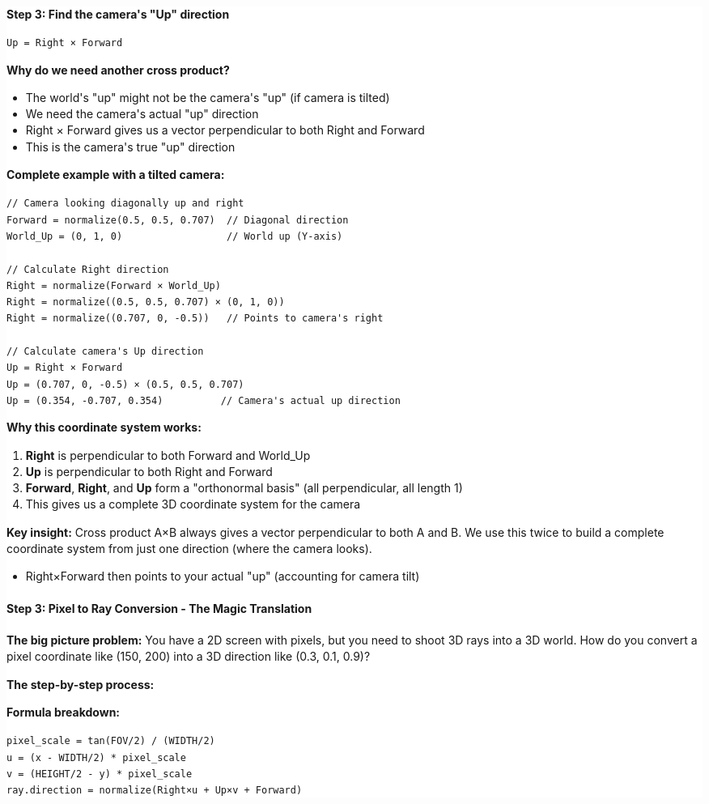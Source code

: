 **Step 3: Find the camera's "Up" direction**
```
Up = Right × Forward
```

**Why do we need another cross product?**
- The world's "up" might not be the camera's "up" (if camera is tilted)
- We need the camera's actual "up" direction
- Right × Forward gives us a vector perpendicular to both Right and Forward
- This is the camera's true "up" direction

**Complete example with a tilted camera:**
```
// Camera looking diagonally up and right
Forward = normalize(0.5, 0.5, 0.707)  // Diagonal direction
World_Up = (0, 1, 0)                  // World up (Y-axis)

// Calculate Right direction
Right = normalize(Forward × World_Up)
Right = normalize((0.5, 0.5, 0.707) × (0, 1, 0))
Right = normalize((0.707, 0, -0.5))   // Points to camera's right

// Calculate camera's Up direction  
Up = Right × Forward
Up = (0.707, 0, -0.5) × (0.5, 0.5, 0.707)
Up = (0.354, -0.707, 0.354)          // Camera's actual up direction
```

**Why this coordinate system works:**
1. **Right** is perpendicular to both Forward and World_Up
2. **Up** is perpendicular to both Right and Forward  
3. **Forward**, **Right**, and **Up** form a "orthonormal basis" (all perpendicular, all length 1)
4. This gives us a complete 3D coordinate system for the camera

**Key insight:**
Cross product A×B always gives a vector perpendicular to both A and B. We use this twice to build a complete coordinate system from just one direction (where the camera looks).
- Right×Forward then points to your actual "up" (accounting for camera tilt)

#### Step 3: Pixel to Ray Conversion - The Magic Translation

**The big picture problem:**
You have a 2D screen with pixels, but you need to shoot 3D rays into a 3D world. How do you convert a pixel coordinate like (150, 200) into a 3D direction like (0.3, 0.1, 0.9)?

**The step-by-step process:**

**Formula breakdown:**
```
pixel_scale = tan(FOV/2) / (WIDTH/2)
u = (x - WIDTH/2) * pixel_scale  
v = (HEIGHT/2 - y) * pixel_scale
ray.direction = normalize(Right×u + Up×v + Forward)
```
